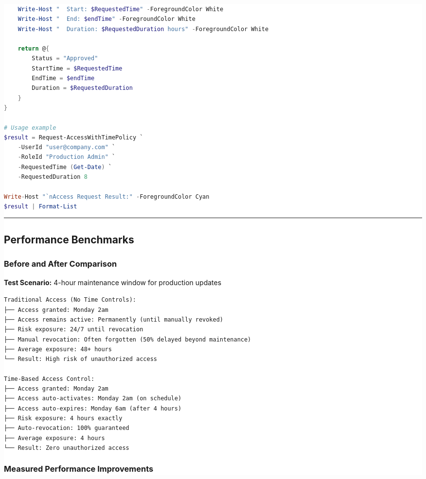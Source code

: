 ```powershell
    Write-Host "  Start: $RequestedTime" -ForegroundColor White
    Write-Host "  End: $endTime" -ForegroundColor White
    Write-Host "  Duration: $RequestedDuration hours" -ForegroundColor White
    
    return @{
        Status = "Approved"
        StartTime = $RequestedTime
        EndTime = $endTime
        Duration = $RequestedDuration
    }
}

# Usage example
$result = Request-AccessWithTimePolicy `
    -UserId "user@company.com" `
    -RoleId "Production Admin" `
    -RequestedTime (Get-Date) `
    -RequestedDuration 8

Write-Host "`nAccess Request Result:" -ForegroundColor Cyan
$result | Format-List
```

---

## Performance Benchmarks

### Before and After Comparison

**Test Scenario:** 4-hour maintenance window for production updates

```
Traditional Access (No Time Controls):
├── Access granted: Monday 2am
├── Access remains active: Permanently (until manually revoked)
├── Risk exposure: 24/7 until revocation
├── Manual revocation: Often forgotten (50% delayed beyond maintenance)
├── Average exposure: 48+ hours
└── Result: High risk of unauthorized access

Time-Based Access Control:
├── Access granted: Monday 2am
├── Access auto-activates: Monday 2am (on schedule)
├── Access auto-expires: Monday 6am (after 4 hours)
├── Risk exposure: 4 hours exactly
├── Auto-revocation: 100% guaranteed
├── Average exposure: 4 hours
└── Result: Zero unauthorized access
```

### Measured Performance Improvements
